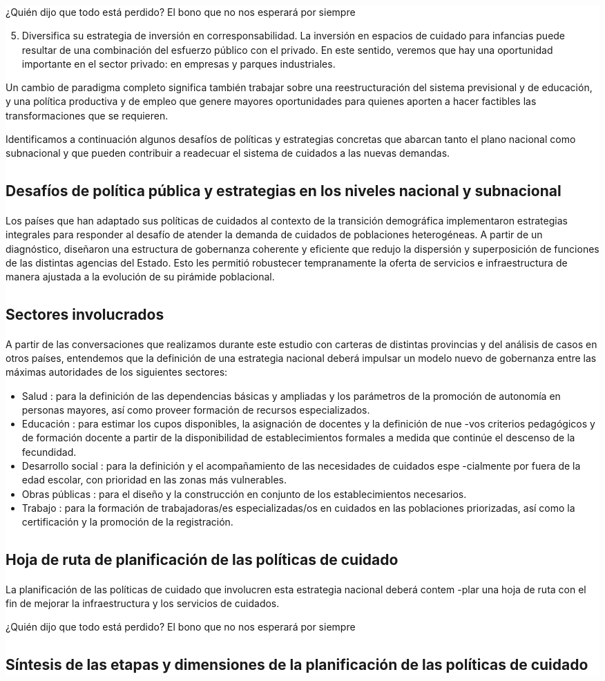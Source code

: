 ¿Quién dijo que todo está perdido? El bono que no nos esperará por siempre

5. Diversifica su estrategia de inversión en corresponsabilidad. La inversión en espacios de cuidado para infancias puede resultar de una combinación del esfuerzo público con el privado. En este sentido, veremos que hay una oportunidad importante en el sector privado: en empresas y parques industriales.

Un cambio de paradigma completo significa también trabajar sobre una reestructuración del sistema previsional y de educación, y una política productiva y de empleo que genere mayores oportunidades para quienes aporten a hacer factibles las transformaciones que se requieren.

Identificamos a continuación algunos desafíos de políticas y estrategias concretas que abarcan tanto el plano nacional como subnacional y que pueden contribuir a readecuar el sistema de cuidados a las nuevas demandas.

## Desafíos de política pública y estrategias en los niveles nacional y subnacional

Los países que han adaptado sus políticas de cuidados al contexto de la transición demográfica implementaron estrategias integrales para responder al desafío de atender la demanda de cuidados de poblaciones heterogéneas. A partir de un diagnóstico, diseñaron una estructura de gobernanza coherente y eficiente que redujo la dispersión y superposición de funciones de las distintas agencias del Estado. Esto les permitió robustecer tempranamente la oferta de servicios e infraestructura de manera ajustada a la evolución de su pirámide poblacional.

## Sectores involucrados

A partir de las conversaciones que realizamos durante este estudio con carteras de distintas provincias y del análisis de casos en otros países, entendemos que la definición de una estrategia nacional deberá impulsar un modelo nuevo de gobernanza entre las máximas autoridades de los siguientes sectores:

- Salud :  para  la  definición  de  las  dependencias básicas y ampliadas y los parámetros de la promoción de autonomía en personas mayores, así como proveer formación de recursos especializados.
- Educación : para estimar los cupos disponibles, la asignación de docentes y la definición de nue -vos criterios pedagógicos y de formación docente a partir de la disponibilidad de establecimientos formales a medida que continúe el descenso de la fecundidad.
- Desarrollo social : para la definición y el acompañamiento de las necesidades de cuidados espe -cialmente por fuera de la edad escolar, con prioridad en las zonas más vulnerables.
- Obras públicas : para el diseño y la construcción en conjunto de los establecimientos necesarios.
- Trabajo : para la formación de trabajadoras/es especializadas/os en cuidados en las poblaciones priorizadas, así como la certificación y la promoción de la registración.

## Hoja de ruta de planificación de las políticas de cuidado

La planificación de las políticas de cuidado que involucren esta estrategia nacional deberá contem -plar una hoja de ruta con el fin de mejorar la infraestructura  y los servicios de cuidados.

¿Quién dijo que todo está perdido? El bono que no nos esperará por siempre

## Síntesis de las etapas y dimensiones de la planificación de las políticas de cuidado

